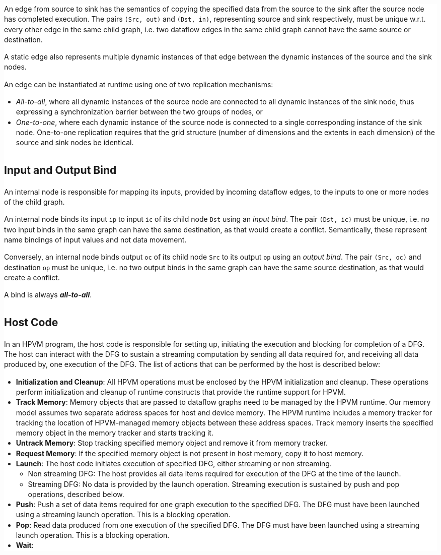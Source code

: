 An edge from source to sink has the semantics of copying the specified data from the source to the sink after the source node has completed execution. The pairs ```(Src, out)``` and ```(Dst, in)```, representing source and sink respectively, must be unique w.r.t. every other edge in the same child graph, i.e. two dataflow edges in the same child graph cannot have the same source or destination.

A static edge also represents multiple dynamic instances of that edge between the dynamic instances of the source and the sink nodes.

An edge can be instantiated at runtime using one of two replication mechanisms:
- *All-to-all*, where all dynamic instances of the source node are connected to all dynamic instances of the sink node, thus expressing a synchronization barrier between the two groups of nodes, or
- *One-to-one*, where each dynamic instance of the source node is connected to a single corresponding instance of the sink node. One-to-one replication requires that the grid structure (number of dimensions and the extents in each dimension) of the source and sink nodes be identical.

<a name="bind"></a>
## Input and Output Bind 
An internal node is responsible for mapping its inputs, provided by incoming dataflow edges, to the inputs to one or more nodes of the child graph.

An internal node binds its input ```ip``` to input ```ic``` of its child node ```Dst``` using an *input bind*.
The pair ```(Dst, ic)``` must be unique, i.e. no two input binds in the same graph can have the same destination, as that would create a conflict. Semantically, these represent name bindings of input values and not data movement.

Conversely, an internal node binds output ```oc``` of its child node ```Src``` to its output ```op``` using an *output bind*. The pair ```(Src, oc)``` and destination ```op``` must be unique, i.e. no two output binds in the same graph can have the same source destination, as that would create a conflict.

A bind is always ***all-to-all***.

<a name="host"></a>
## Host Code 
In an HPVM program, the host code is responsible for setting up, initiating the execution and blocking for completion of a DFG. The host can interact with the DFG to sustain a streaming computation by sending all data required for, and receiving all data produced by, one execution of the DFG. The list of actions that can be performed by the host is described below:

- **Initialization and Cleanup**:
All HPVM operations must be enclosed by the HPVM initialization and cleanup. These operations perform initialization and cleanup of runtime constructs that provide the runtime support for HPVM.
- **Track Memory**:
Memory objects that are passed to dataflow graphs need to be managed by the HPVM runtime. Our memory model assumes two separate address spaces for host and device memory. The HPVM runtime includes a memory tracker for tracking the location of HPVM-managed memory objects between these address spaces. Track memory inserts the specified memory object in the memory tracker and starts tracking it.
- **Untrack Memory**:
Stop tracking specified memory object and remove it from memory tracker.
- **Request Memory**:
If the specified memory object is not present in host memory, copy it to host memory.
- **Launch**:
The host code initiates execution of specified DFG, either streaming or non streaming.
    - Non streaming DFG: The host provides all data items required for execution of the DFG at the time of the launch.
    - Streaming DFG: No data is provided by the launch operation. Streaming execution is sustained by push and pop operations, described below.
- **Push**:
Push a set of data items required for one graph execution to the specified DFG. The DFG must have been launched using a streaming launch operation. This is a blocking operation.
- **Pop**:
Read data produced from one execution of the specified DFG. The DFG must have been launched using a streaming launch operation. This is a blocking operation.
- **Wait**: